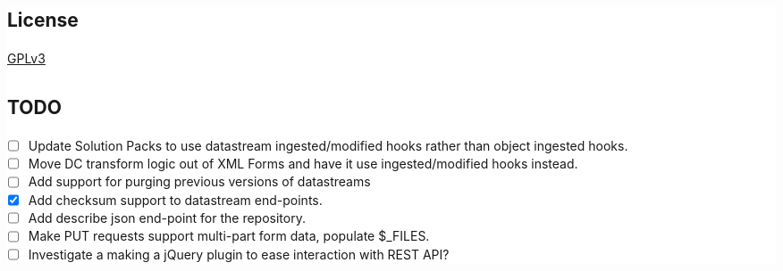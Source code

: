 ## License

[GPLv3](http://www.gnu.org/licenses/gpl-3.0.txt)

TODO
----
- [ ] Update Solution Packs to use datastream ingested/modified hooks rather
      than object ingested hooks.
- [ ] Move DC transform logic out of XML Forms and have it use ingested/modified
      hooks instead.
- [ ] Add support for purging previous versions of datastreams
- [x] Add checksum support to datastream end-points.
- [ ] Add describe json end-point for the repository.
- [ ] Make PUT requests support multi-part form data, populate $_FILES.
- [ ] Investigate a making a jQuery plugin to ease interaction with REST API?
